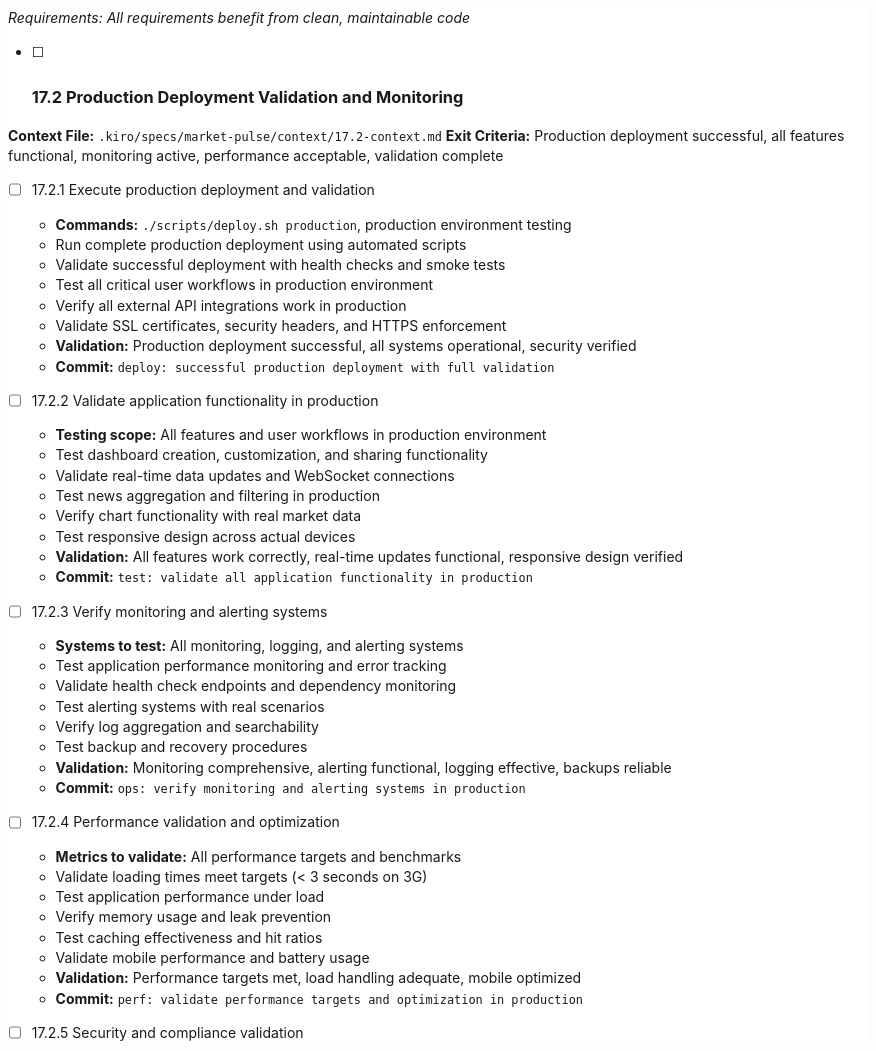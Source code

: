 _Requirements: All requirements benefit from clean, maintainable code_

- [ ] ### 17.2 Production Deployment Validation and Monitoring

**Context File:** `.kiro/specs/market-pulse/context/17.2-context.md`
**Exit Criteria:** Production deployment successful, all features functional, monitoring active, performance acceptable, validation complete

- [ ] 17.2.1 Execute production deployment and validation

  - **Commands:** `./scripts/deploy.sh production`, production environment testing
  - Run complete production deployment using automated scripts
  - Validate successful deployment with health checks and smoke tests
  - Test all critical user workflows in production environment
  - Verify all external API integrations work in production
  - Validate SSL certificates, security headers, and HTTPS enforcement
  - **Validation:** Production deployment successful, all systems operational, security verified
  - **Commit:** `deploy: successful production deployment with full validation`

- [ ] 17.2.2 Validate application functionality in production

  - **Testing scope:** All features and user workflows in production environment
  - Test dashboard creation, customization, and sharing functionality
  - Validate real-time data updates and WebSocket connections
  - Test news aggregation and filtering in production
  - Verify chart functionality with real market data
  - Test responsive design across actual devices
  - **Validation:** All features work correctly, real-time updates functional, responsive design verified
  - **Commit:** `test: validate all application functionality in production`

- [ ] 17.2.3 Verify monitoring and alerting systems

  - **Systems to test:** All monitoring, logging, and alerting systems
  - Test application performance monitoring and error tracking
  - Validate health check endpoints and dependency monitoring
  - Test alerting systems with real scenarios
  - Verify log aggregation and searchability
  - Test backup and recovery procedures
  - **Validation:** Monitoring comprehensive, alerting functional, logging effective, backups reliable
  - **Commit:** `ops: verify monitoring and alerting systems in production`

- [ ] 17.2.4 Performance validation and optimization

  - **Metrics to validate:** All performance targets and benchmarks
  - Validate loading times meet targets (< 3 seconds on 3G)
  - Test application performance under load
  - Verify memory usage and leak prevention
  - Test caching effectiveness and hit ratios
  - Validate mobile performance and battery usage
  - **Validation:** Performance targets met, load handling adequate, mobile optimized
  - **Commit:** `perf: validate performance targets and optimization in production`

- [ ] 17.2.5 Security and compliance validation
